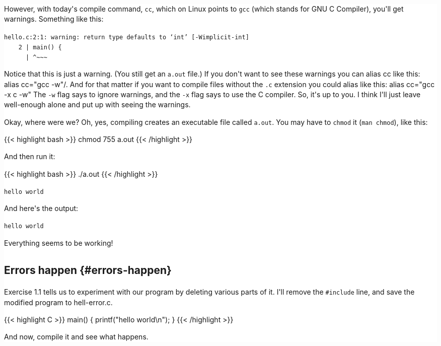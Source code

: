 However, with today's compile command, `cc`, which on Linux points to `gcc` (which stands for GNU C Compiler), you'll
get warnings. Something like this:

```text
hello.c:2:1: warning: return type defaults to ‘int’ [-Wimplicit-int]
    2 | main() {
      | ^~~~
```

Notice that this is just a warning. (You still get an `a.out` file.) If you don't want to see these
warnings you can alias cc like this: alias cc="gcc -w"/. And for that matter if you want to compile
files without the `.c` extension you could alias like this: alias cc="gcc -x c -w" The `-w` flag says to
ignore warnings, and the `-x` flag says to use the C compiler. So, it's up to you. I think I'll just
leave well-enough alone and put up with seeing the warnings.

Okay, where were we? Oh, yes, compiling creates an executable file called `a.out`. You may have to
`chmod` it (`man chmod`), like this:

{{< highlight bash >}}
chmod 755 a.out
{{< /highlight >}}

And then run it:

{{< highlight bash >}}
./a.out
{{< /highlight >}}

```text
hello world
```

And here's the output:

```text
hello world
```

Everything seems to be working!


## Errors happen {#errors-happen}

Exercise 1.1 tells us to experiment with our program by deleting various parts of it. I'll remove
the `#include` line, and save the modified program to hell-error.c.

<a id="code-snippet--hello-error"></a>
{{< highlight C >}}
main() {
  printf("hello world\n");
}
{{< /highlight >}}

And now, compile it and see what happens.


[^fn:1]: Brian W. Kernighan and Dennis M. Ritchie, <i>The C Programming Language</i>, 2nd ed (Englewood Cliffs, N.J: Prentice Hall, 1988).
